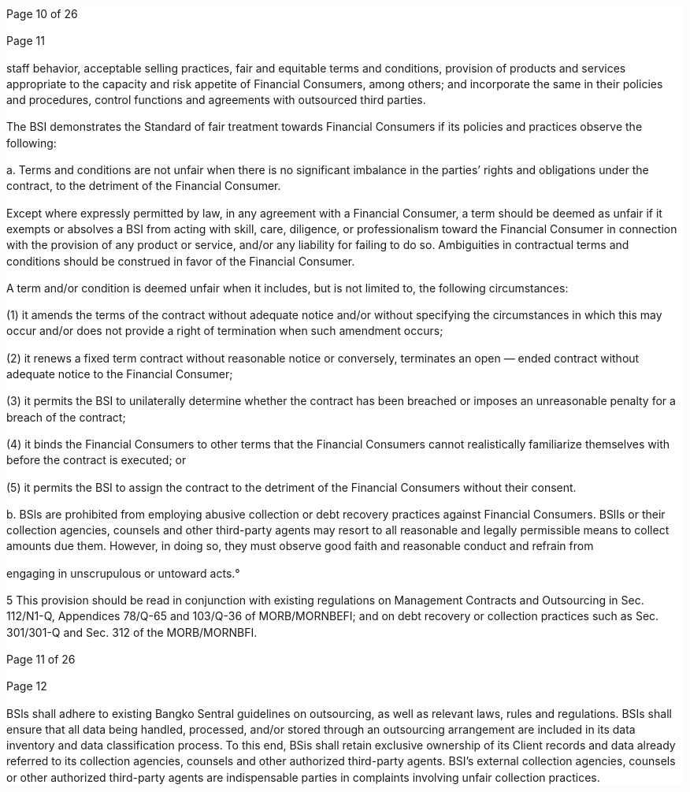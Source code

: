Page 10 of 26

Page 11

staff behavior, acceptable selling practices, fair and equitable terms and conditions, provision of products and services appropriate to the capacity and risk appetite of Financial Consumers, among others; and incorporate the same in their policies and procedures, control functions and agreements with outsourced third parties.

The BSI demonstrates the Standard of fair treatment towards Financial Consumers if its policies and practices observe the following:

a. Terms and conditions are not unfair when there is no significant imbalance in the parties’ rights and obligations under the contract, to the detriment of the Financial Consumer.

Except where expressly permitted by law, in any agreement with a Financial Consumer, a term should be deemed as unfair if it exempts or absolves a BSI from acting with skill, care, diligence, or professionalism toward the Financial Consumer in connection with the provision of any product or service, and/or any liability for failing to do so. Ambiguities in contractual terms and conditions should be construed in favor of the Financial Consumer.

A term and/or condition is deemed unfair when it includes, but is not limited to, the following circumstances:

(1) it amends the terms of the contract without adequate notice and/or without specifying the circumstances in which this may occur and/or does not provide a right of termination when such amendment occurs;

(2) it renews a fixed term contract without reasonable notice or conversely, terminates an open — ended contract without adequate notice to the Financial Consumer;

(3) it permits the BSI to unilaterally determine whether the contract has been breached or imposes an unreasonable penalty for a breach of the contract;

(4) it binds the Financial Consumers to other terms that the Financial Consumers cannot realistically familiarize themselves with before the contract is executed; or

(5) it permits the BSI to assign the contract to the detriment of the Financial Consumers without their consent.

b. BSls are prohibited from employing abusive collection or debt recovery practices against Financial Consumers. BSlIs or their collection agencies, counsels and other third-party agents may resort to all reasonable and legally permissible means to collect amounts due them. However, in doing so, they must observe good faith and reasonable conduct and refrain from

engaging in unscrupulous or untoward acts.°

5 This provision should be read in conjunction with existing regulations on Management Contracts and Outsourcing in Sec. 112/N1-Q, Appendices 78/Q-65 and 103/Q-36 of MORB/MORNBEFI; and on debt recovery or collection practices such as Sec. 301/301-Q and Sec. 312 of the MORB/MORNBFI.

Page 11 of 26

Page 12

BSls shall adhere to existing Bangko Sentral guidelines on outsourcing, as well as relevant laws, rules and regulations. BSIs shall ensure that all data being handled, processed, and/or stored through an outsourcing arrangement are included in its data inventory and data classification process. To this end, BSis shall retain exclusive ownership of its Client records and data already referred to its collection agencies, counsels and other authorized third-party agents. BSI’s external collection agencies, counsels or other authorized third-party agents are indispensable parties in complaints involving unfair collection practices.
